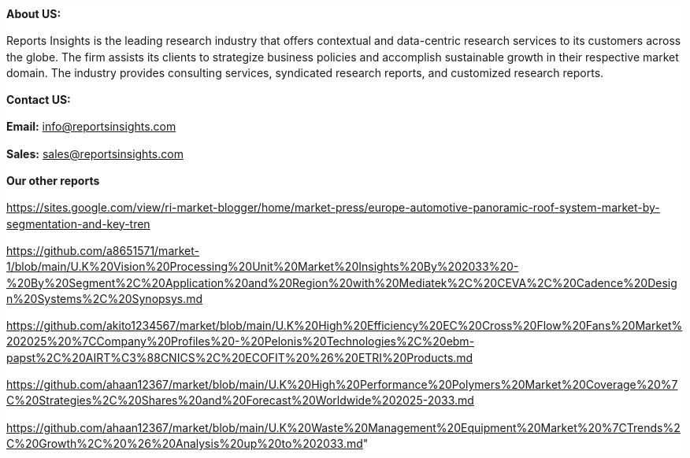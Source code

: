 <strong><strong>About US</strong>:</strong>

Reports Insights is the leading research industry that offers contextual and data-centric research services to its customers across the globe. The firm assists its clients to strategize business policies and accomplish sustainable growth in their respective market domain. The industry provides consulting services, syndicated research reports, and customized research reports.

<strong>Contact US:</strong>

<p class=><b>Email:</b> <a href=mailto:info@reportsinsights.com>info@reportsinsights.com</a></p>
<p class=><b>Sales:</b> <a href=mailto:sales@reportsinsights.com>sales@reportsinsights.com</a></p>

<strong>Our other reports</strong>

<a href=https://sites.google.com/view/ri-market-blogger/home/market-press/europe-automotive-panoramic-roof-system-market-by-segmentation-and-key-tren>https://sites.google.com/view/ri-market-blogger/home/market-press/europe-automotive-panoramic-roof-system-market-by-segmentation-and-key-tren</a>

<a href=https://github.com/a8651571/market-1/blob/main/U.K%20Vision%20Processing%20Unit%20Market%20Insights%20By%202033%20-%20By%20Segment%2C%20Application%20and%20Region%20with%20Mediatek%2C%20CEVA%2C%20Cadence%20Design%20Systems%2C%20Synopsys.md>https://github.com/a8651571/market-1/blob/main/U.K%20Vision%20Processing%20Unit%20Market%20Insights%20By%202033%20-%20By%20Segment%2C%20Application%20and%20Region%20with%20Mediatek%2C%20CEVA%2C%20Cadence%20Design%20Systems%2C%20Synopsys.md</a>

<a href=https://github.com/akito1234567/market/blob/main/U.K%20High%20Efficiency%20EC%20Cross%20Flow%20Fans%20Market%202025%20%7CCompany%20Profiles%20-%20Pelonis%20Technologies%2C%20ebm-papst%2C%20AIRT%C3%88CNICS%2C%20ECOFIT%20%26%20ETRI%20Products.md>https://github.com/akito1234567/market/blob/main/U.K%20High%20Efficiency%20EC%20Cross%20Flow%20Fans%20Market%202025%20%7CCompany%20Profiles%20-%20Pelonis%20Technologies%2C%20ebm-papst%2C%20AIRT%C3%88CNICS%2C%20ECOFIT%20%26%20ETRI%20Products.md</a>

<a href=https://github.com/ahaan12367/market/blob/main/U.K%20High%20Performance%20Polymers%20Market%20Coverage%20%7C%20Strategies%2C%20Shares%20and%20Forecast%20Worldwide%202025-2033.md>https://github.com/ahaan12367/market/blob/main/U.K%20High%20Performance%20Polymers%20Market%20Coverage%20%7C%20Strategies%2C%20Shares%20and%20Forecast%20Worldwide%202025-2033.md</a>

<a href=https://github.com/ahaan12367/market/blob/main/U.K%20Waste%20Management%20Equipment%20Market%20%7CTrends%2C%20Growth%2C%20%26%20Analysis%20up%20to%202033.md>https://github.com/ahaan12367/market/blob/main/U.K%20Waste%20Management%20Equipment%20Market%20%7CTrends%2C%20Growth%2C%20%26%20Analysis%20up%20to%202033.md</a>"
